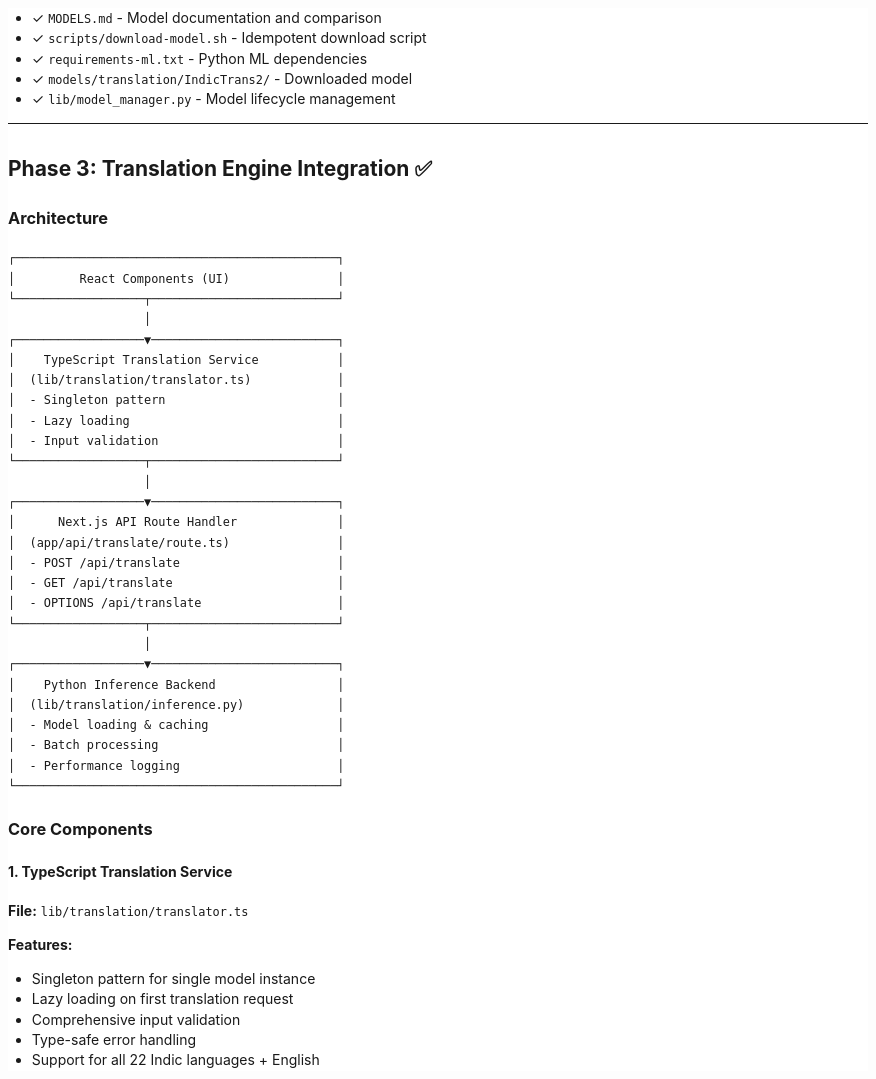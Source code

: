 - ✓ `MODELS.md` - Model documentation and comparison
- ✓ `scripts/download-model.sh` - Idempotent download script
- ✓ `requirements-ml.txt` - Python ML dependencies
- ✓ `models/translation/IndicTrans2/` - Downloaded model
- ✓ `lib/model_manager.py` - Model lifecycle management

---

## Phase 3: Translation Engine Integration ✅

### Architecture

```
┌─────────────────────────────────────────────┐
│         React Components (UI)               │
└──────────────────┬──────────────────────────┘
                   │
┌──────────────────▼──────────────────────────┐
│    TypeScript Translation Service           │
│  (lib/translation/translator.ts)            │
│  - Singleton pattern                        │
│  - Lazy loading                             │
│  - Input validation                         │
└──────────────────┬──────────────────────────┘
                   │
┌──────────────────▼──────────────────────────┐
│      Next.js API Route Handler              │
│  (app/api/translate/route.ts)               │
│  - POST /api/translate                      │
│  - GET /api/translate                       │
│  - OPTIONS /api/translate                   │
└──────────────────┬──────────────────────────┘
                   │
┌──────────────────▼──────────────────────────┐
│    Python Inference Backend                 │
│  (lib/translation/inference.py)             │
│  - Model loading & caching                  │
│  - Batch processing                         │
│  - Performance logging                      │
└─────────────────────────────────────────────┘
```

### Core Components

#### 1. TypeScript Translation Service
**File:** `lib/translation/translator.ts`

**Features:**
- Singleton pattern for single model instance
- Lazy loading on first translation request
- Comprehensive input validation
- Type-safe error handling
- Support for all 22 Indic languages + English
